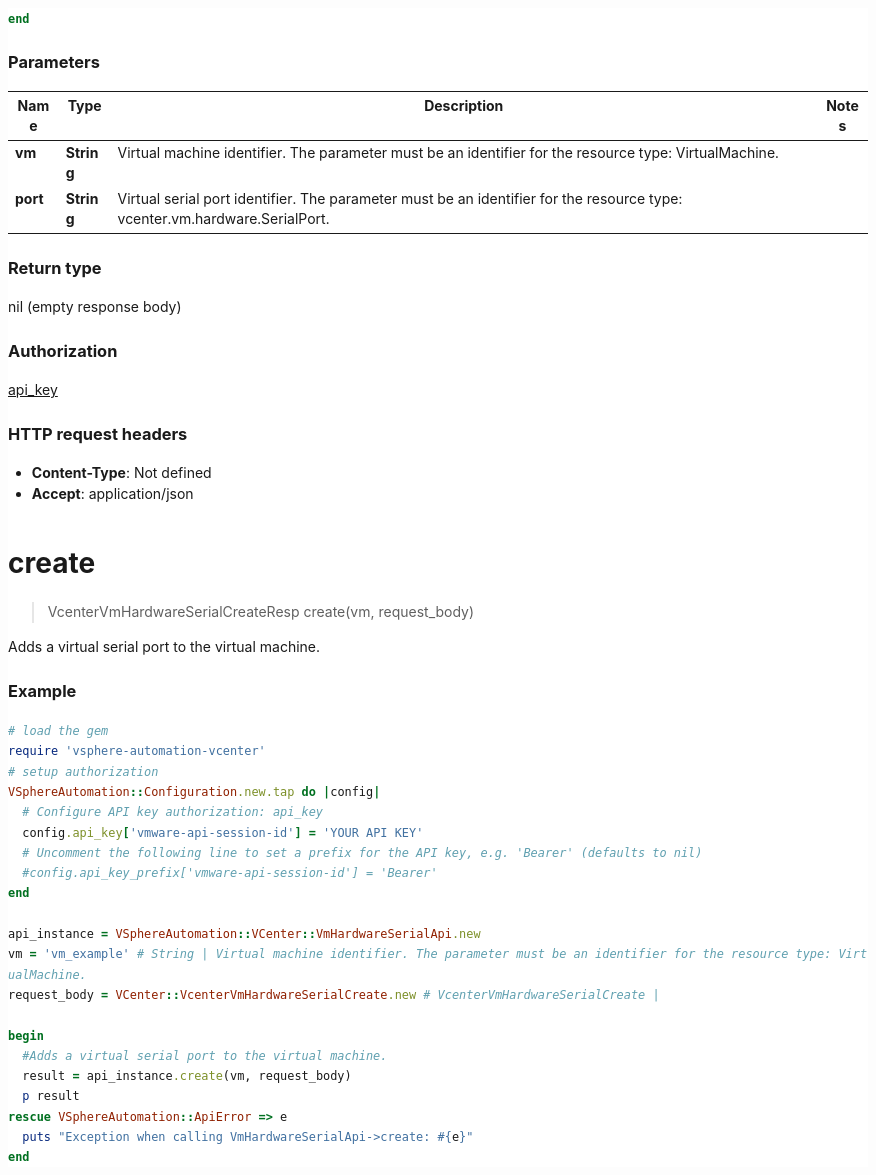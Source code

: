 ```ruby
end
```

### Parameters

Name | Type | Description  | Notes
------------- | ------------- | ------------- | -------------
 **vm** | **String**| Virtual machine identifier. The parameter must be an identifier for the resource type: VirtualMachine. | 
 **port** | **String**| Virtual serial port identifier. The parameter must be an identifier for the resource type: vcenter.vm.hardware.SerialPort. | 

### Return type

nil (empty response body)

### Authorization

[api_key](../README.md#api_key)

### HTTP request headers

 - **Content-Type**: Not defined
 - **Accept**: application/json



# **create**
> VcenterVmHardwareSerialCreateResp create(vm, request_body)

Adds a virtual serial port to the virtual machine.

### Example
```ruby
# load the gem
require 'vsphere-automation-vcenter'
# setup authorization
VSphereAutomation::Configuration.new.tap do |config|
  # Configure API key authorization: api_key
  config.api_key['vmware-api-session-id'] = 'YOUR API KEY'
  # Uncomment the following line to set a prefix for the API key, e.g. 'Bearer' (defaults to nil)
  #config.api_key_prefix['vmware-api-session-id'] = 'Bearer'
end

api_instance = VSphereAutomation::VCenter::VmHardwareSerialApi.new
vm = 'vm_example' # String | Virtual machine identifier. The parameter must be an identifier for the resource type: VirtualMachine.
request_body = VCenter::VcenterVmHardwareSerialCreate.new # VcenterVmHardwareSerialCreate | 

begin
  #Adds a virtual serial port to the virtual machine.
  result = api_instance.create(vm, request_body)
  p result
rescue VSphereAutomation::ApiError => e
  puts "Exception when calling VmHardwareSerialApi->create: #{e}"
end
```
